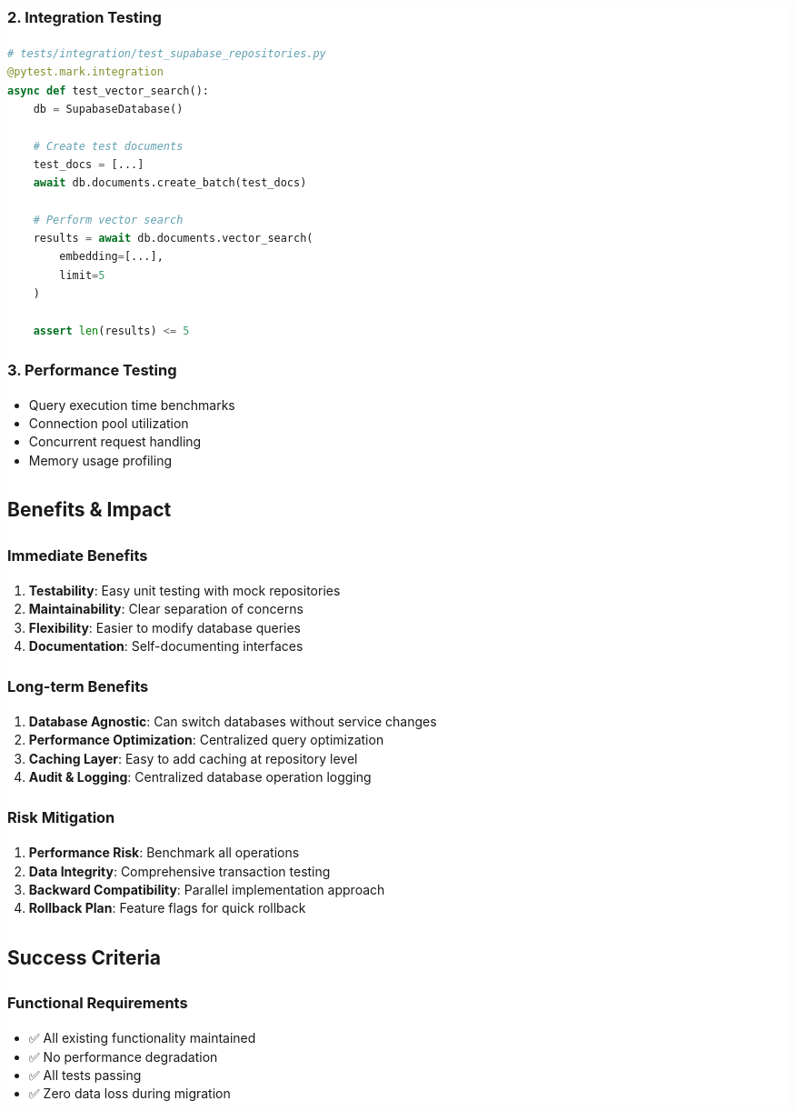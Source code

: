 ### 2. Integration Testing
```python
# tests/integration/test_supabase_repositories.py
@pytest.mark.integration
async def test_vector_search():
    db = SupabaseDatabase()
    
    # Create test documents
    test_docs = [...]
    await db.documents.create_batch(test_docs)
    
    # Perform vector search
    results = await db.documents.vector_search(
        embedding=[...],
        limit=5
    )
    
    assert len(results) <= 5
```

### 3. Performance Testing
- Query execution time benchmarks
- Connection pool utilization
- Concurrent request handling
- Memory usage profiling

## Benefits & Impact

### Immediate Benefits
1. **Testability**: Easy unit testing with mock repositories
2. **Maintainability**: Clear separation of concerns
3. **Flexibility**: Easier to modify database queries
4. **Documentation**: Self-documenting interfaces

### Long-term Benefits
1. **Database Agnostic**: Can switch databases without service changes
2. **Performance Optimization**: Centralized query optimization
3. **Caching Layer**: Easy to add caching at repository level
4. **Audit & Logging**: Centralized database operation logging

### Risk Mitigation
1. **Performance Risk**: Benchmark all operations
2. **Data Integrity**: Comprehensive transaction testing
3. **Backward Compatibility**: Parallel implementation approach
4. **Rollback Plan**: Feature flags for quick rollback

## Success Criteria

### Functional Requirements
- ✅ All existing functionality maintained
- ✅ No performance degradation
- ✅ All tests passing
- ✅ Zero data loss during migration
